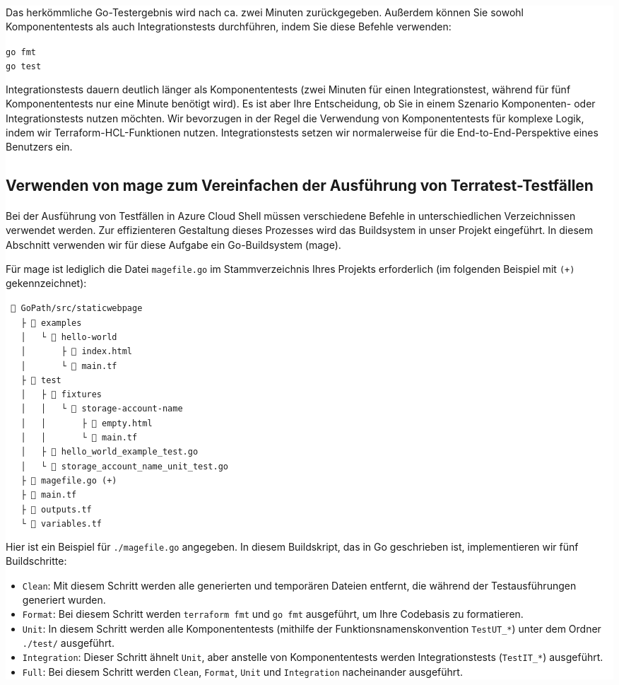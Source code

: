 Das herkömmliche Go-Testergebnis wird nach ca. zwei Minuten zurückgegeben. Außerdem können Sie sowohl Komponententests als auch Integrationstests durchführen, indem Sie diese Befehle verwenden:

```shell
go fmt
go test
```

Integrationstests dauern deutlich länger als Komponententests (zwei Minuten für einen Integrationstest, während für fünf Komponententests nur eine Minute benötigt wird). Es ist aber Ihre Entscheidung, ob Sie in einem Szenario Komponenten- oder Integrationstests nutzen möchten. Wir bevorzugen in der Regel die Verwendung von Komponententests für komplexe Logik, indem wir Terraform-HCL-Funktionen nutzen. Integrationstests setzen wir normalerweise für die End-to-End-Perspektive eines Benutzers ein.

## <a name="use-mage-to-simplify-running-terratest-cases"></a>Verwenden von mage zum Vereinfachen der Ausführung von Terratest-Testfällen 
Bei der Ausführung von Testfällen in Azure Cloud Shell müssen verschiedene Befehle in unterschiedlichen Verzeichnissen verwendet werden. Zur effizienteren Gestaltung dieses Prozesses wird das Buildsystem in unser Projekt eingeführt. In diesem Abschnitt verwenden wir für diese Aufgabe ein Go-Buildsystem (mage).

Für mage ist lediglich die Datei `magefile.go` im Stammverzeichnis Ihres Projekts erforderlich (im folgenden Beispiel mit `(+)` gekennzeichnet):

```
 📁 GoPath/src/staticwebpage
   ├ 📁 examples
   │   └ 📁 hello-world
   │       ├ 📄 index.html
   │       └ 📄 main.tf
   ├ 📁 test
   │   ├ 📁 fixtures
   │   │   └ 📁 storage-account-name
   │   │       ├ 📄 empty.html
   │   │       └ 📄 main.tf
   │   ├ 📄 hello_world_example_test.go
   │   └ 📄 storage_account_name_unit_test.go
   ├ 📄 magefile.go (+)
   ├ 📄 main.tf
   ├ 📄 outputs.tf
   └ 📄 variables.tf
```

Hier ist ein Beispiel für `./magefile.go` angegeben. In diesem Buildskript, das in Go geschrieben ist, implementieren wir fünf Buildschritte:
- `Clean`: Mit diesem Schritt werden alle generierten und temporären Dateien entfernt, die während der Testausführungen generiert wurden.
- `Format`: Bei diesem Schritt werden `terraform fmt` und `go fmt` ausgeführt, um Ihre Codebasis zu formatieren.
- `Unit`: In diesem Schritt werden alle Komponententests (mithilfe der Funktionsnamenskonvention `TestUT_*`) unter dem Ordner `./test/` ausgeführt.
- `Integration`: Dieser Schritt ähnelt `Unit`, aber anstelle von Komponententests werden Integrationstests (`TestIT_*`) ausgeführt.
- `Full`: Bei diesem Schritt werden `Clean`, `Format`, `Unit` und `Integration` nacheinander ausgeführt.
